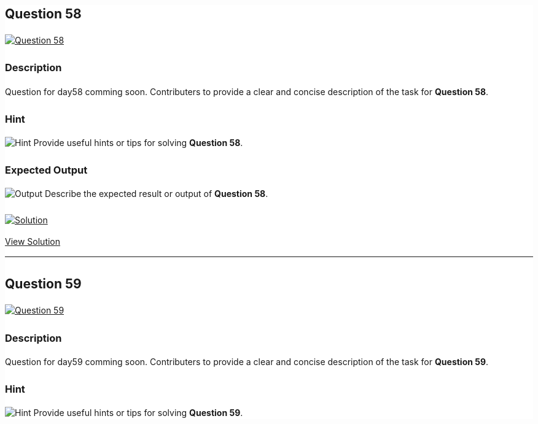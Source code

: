 



## Question 58
<a href="https://github.com/alishgosai/Javascript-Exercise-and-Solutions/blob/master/questions/Question58.md" target="_blank">
  <img src="https://img.shields.io/badge/Question-58-purple?style=for-the-badge&logoSize=60" alt="Question 58">
</a>

### **Description**
Question for day58 comming soon.
Contributers to provide a clear and concise description of the task for **Question 58**.

### **Hint**
![Hint](https://img.shields.io/badge/Hint:-blue)
Provide useful hints or tips for solving **Question 58**.

### **Expected Output**
![Output](https://img.shields.io/badge/Output:-blue)
Describe the expected result or output of **Question 58**.

### <a href="https://github.com/alishgosai/Javascript-Exercise-and-Solutions/blob/master/solutions/Solution58.js" target="_blank">
  <img src="https://img.shields.io/badge/Solution-1f8e00?style=for-the-badge&logo=solution&logoColor=white" alt="Solution">
</a>

<a href="https://github.com/alishgosai/Javascript-Exercise-and-Solutions/blob/master/solutions/Solution58.js" target="_blank">View Solution</a>

---





## Question 59
<a href="https://github.com/alishgosai/Javascript-Exercise-and-Solutions/blob/master/questions/Question59.md" target="_blank">
  <img src="https://img.shields.io/badge/Question-59-purple?style=for-the-badge&logoSize=60" alt="Question 59">
</a>

### **Description**
Question for day59 comming soon.
Contributers to provide a clear and concise description of the task for **Question 59**.

### **Hint**
![Hint](https://img.shields.io/badge/Hint:-blue)
Provide useful hints or tips for solving **Question 59**.
